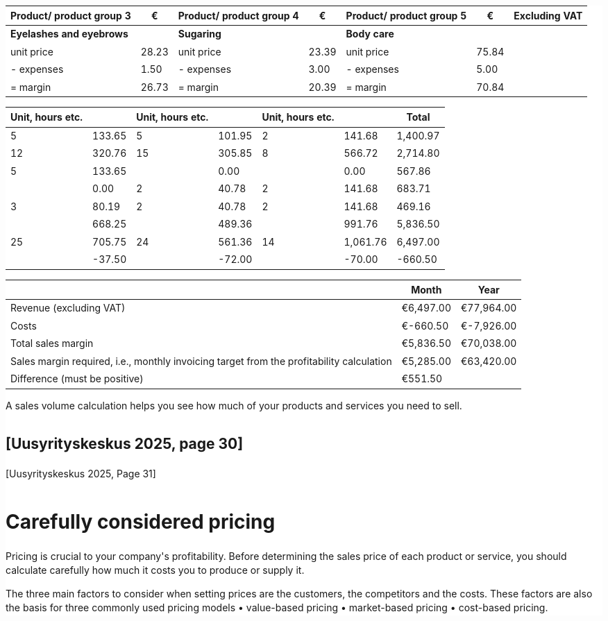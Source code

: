 | Product/ product group 3 | € | Product/ product group 4 | € | Product/ product group 5 | € | Excluding VAT |
|--------------------------|---|--------------------------|---|--------------------------|---|---------------|
| **Eyelashes and eyebrows** | | **Sugaring** | | **Body care** | | |
| unit price | 28.23 | unit price | 23.39 | unit price | 75.84 | |
| - expenses | 1.50 | - expenses | 3.00 | - expenses | 5.00 | |
| = margin | 26.73 | = margin | 20.39 | = margin | 70.84 | |

| Unit, hours etc. | | Unit, hours etc. | | Unit, hours etc. | | Total |
|-------------------|---|-------------------|---|-------------------|---|-------|
| 5 | 133.65 | 5 | 101.95 | 2 | 141.68 | 1,400.97 |
| 12 | 320.76 | 15 | 305.85 | 8 | 566.72 | 2,714.80 |
| 5 | 133.65 | | 0.00 | | 0.00 | 567.86 |
| | 0.00 | 2 | 40.78 | 2 | 141.68 | 683.71 |
| 3 | 80.19 | 2 | 40.78 | 2 | 141.68 | 469.16 |
| | 668.25 | | 489.36 | | 991.76 | 5,836.50 |
| 25 | 705.75 | 24 | 561.36 | 14 | 1,061.76 | 6,497.00 |
| | -37.50 | | -72.00 | | -70.00 | -660.50 |

| | Month | Year |
|--------------------------|------------|-------------|
| Revenue (excluding VAT) | €6,497.00 | €77,964.00 |
| Costs | €-660.50 | €-7,926.00 |
| Total sales margin | €5,836.50 | €70,038.00 |
| Sales margin required, i.e., monthly invoicing target from the profitability calculation | €5,285.00 | €63,420.00 |
| Difference (must be positive) | €551.50 | |

A sales volume calculation helps you see how much of your products and services you need to sell.

[Uusyrityskeskus 2025, page 30]
----------
[Uusyrityskeskus 2025, Page 31]

# Carefully considered pricing

Pricing is crucial to your company's profitability. Before determining the sales price of each product or service, you should calculate carefully how much it costs you to produce or supply it.

The three main factors to consider when setting prices are the customers, the competitors and the costs. These factors are also the basis for three commonly used pricing models
• value-based pricing
• market-based pricing
• cost-based pricing.
